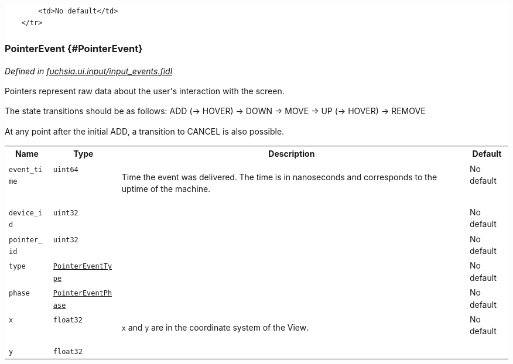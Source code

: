             <td>No default</td>
        </tr>
</table>

### PointerEvent {#PointerEvent}
*Defined in [fuchsia.ui.input/input_events.fidl](https://fuchsia.googlesource.com/fuchsia/+/master/sdk/fidl/fuchsia.ui.input/input_events.fidl#115)*



<p>Pointers represent raw data about the user's interaction with the screen.</p>
<p>The state transitions should be as follows:
ADD (-&gt; HOVER) -&gt; DOWN -&gt; MOVE -&gt; UP (-&gt; HOVER) -&gt; REMOVE</p>
<p>At any point after the initial ADD, a transition to CANCEL is also possible.</p>


<table>
    <tr><th>Name</th><th>Type</th><th>Description</th><th>Default</th></tr><tr>
            <td><code>event_time</code></td>
            <td>
                <code>uint64</code>
            </td>
            <td><p>Time the event was delivered. The time is in nanoseconds and corresponds
to the uptime of the machine.</p>
</td>
            <td>No default</td>
        </tr><tr>
            <td><code>device_id</code></td>
            <td>
                <code>uint32</code>
            </td>
            <td></td>
            <td>No default</td>
        </tr><tr>
            <td><code>pointer_id</code></td>
            <td>
                <code>uint32</code>
            </td>
            <td></td>
            <td>No default</td>
        </tr><tr>
            <td><code>type</code></td>
            <td>
                <code><a class='link' href='#PointerEventType'>PointerEventType</a></code>
            </td>
            <td></td>
            <td>No default</td>
        </tr><tr>
            <td><code>phase</code></td>
            <td>
                <code><a class='link' href='#PointerEventPhase'>PointerEventPhase</a></code>
            </td>
            <td></td>
            <td>No default</td>
        </tr><tr>
            <td><code>x</code></td>
            <td>
                <code>float32</code>
            </td>
            <td><p><code>x</code> and <code>y</code> are in the coordinate system of the View.</p>
</td>
            <td>No default</td>
        </tr><tr>
            <td><code>y</code></td>
            <td>
                <code>float32</code>